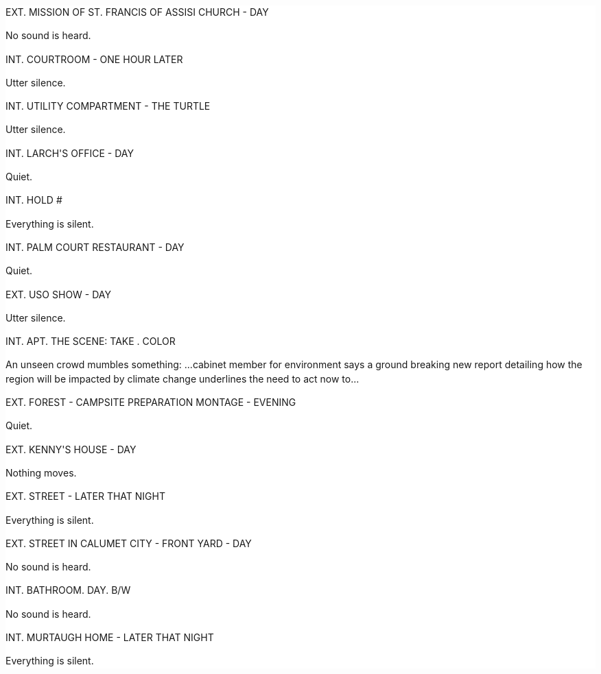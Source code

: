 
EXT. MISSION OF ST. FRANCIS OF ASSISI CHURCH - DAY

No sound is heard.


INT. COURTROOM - ONE HOUR LATER

Utter silence.


INT. UTILITY COMPARTMENT - THE TURTLE

Utter silence.


INT. LARCH'S OFFICE - DAY

Quiet.


INT. HOLD #

Everything is silent.


INT. PALM COURT RESTAURANT - DAY

Quiet.


EXT. USO SHOW - DAY

Utter silence.


INT. APT. THE SCENE: TAKE . COLOR

An unseen crowd mumbles something: ...cabinet member for environment says a ground breaking new report detailing how the region will be impacted by climate change underlines the need to act now to...


EXT. FOREST - CAMPSITE PREPARATION MONTAGE - EVENING

Quiet.


EXT. KENNY'S HOUSE - DAY

Nothing moves.


EXT. STREET - LATER THAT NIGHT

Everything is silent.


EXT. STREET IN CALUMET CITY - FRONT YARD - DAY

No sound is heard.


INT. BATHROOM. DAY. B/W

No sound is heard.


INT. MURTAUGH HOME - LATER THAT NIGHT

Everything is silent.
